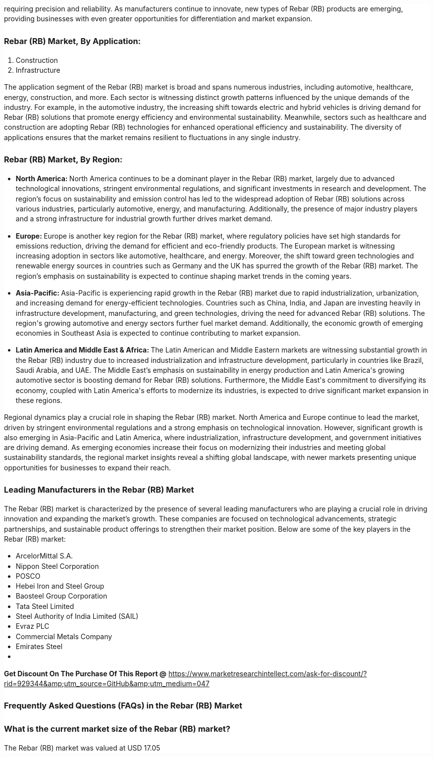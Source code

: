 requiring precision and reliability. As manufacturers continue to innovate, new types of Rebar (RB) products are emerging, providing businesses with even greater opportunities for differentiation and market expansion.</p><h3>Rebar (RB) Market,&nbsp;By Application:</h3><ol><li>Construction<li> Infrastructure</li></ol><p>The application segment of the Rebar (RB) market is broad and spans numerous industries, including automotive, healthcare, energy, construction, and more. Each sector is witnessing distinct growth patterns influenced by the unique demands of the industry. For example, in the automotive industry, the increasing shift towards electric and hybrid vehicles is driving demand for Rebar (RB) solutions that promote energy efficiency and environmental sustainability. Meanwhile, sectors such as healthcare and construction are adopting Rebar (RB) technologies for enhanced operational efficiency and sustainability. The diversity of applications ensures that the market remains resilient to fluctuations in any single industry.</p><h3>Rebar (RB) Market, By Region:</h3><ul><li><p><strong>North America:&nbsp;</strong>North America continues to be a dominant player in the Rebar (RB) market, largely due to advanced technological innovations, stringent environmental regulations, and significant investments in research and development. The region&rsquo;s focus on sustainability and emission control has led to the widespread adoption of Rebar (RB) solutions across various industries, particularly automotive, energy, and manufacturing. Additionally, the presence of major industry players and a strong infrastructure for industrial growth further drives market demand.</p></li><li><p><strong><strong>Europe:&nbsp;</strong></strong>Europe is another key region for the Rebar (RB) market, where regulatory policies have set high standards for emissions reduction, driving the demand for efficient and eco-friendly products. The European market is witnessing increasing adoption in sectors like automotive, healthcare, and energy. Moreover, the shift toward green technologies and renewable energy sources in countries such as Germany and the UK has spurred the growth of the Rebar (RB) market. The region&rsquo;s emphasis on sustainability is expected to continue shaping market trends in the coming years.</p></li><li><p><strong><strong>Asia-Pacific:&nbsp;</strong></strong>Asia-Pacific is experiencing rapid growth in the Rebar (RB) market due to rapid industrialization, urbanization, and increasing demand for energy-efficient technologies. Countries such as China, India, and Japan are investing heavily in infrastructure development, manufacturing, and green technologies, driving the need for advanced Rebar (RB) solutions. The region's growing automotive and energy sectors further fuel market demand. Additionally, the economic growth of emerging economies in Southeast Asia is expected to continue contributing to market expansion.</p></li><li><p><strong><strong>Latin America and Middle East &amp; Africa:&nbsp;</strong></strong>The Latin American and Middle Eastern markets are witnessing substantial growth in the Rebar (RB) industry due to increased industrialization and infrastructure development, particularly in countries like Brazil, Saudi Arabia, and UAE. The Middle East&rsquo;s emphasis on sustainability in energy production and Latin America's growing automotive sector is boosting demand for Rebar (RB) solutions. Furthermore, the Middle East's commitment to diversifying its economy, coupled with Latin America's efforts to modernize its industries, is expected to drive significant market expansion in these regions.</p></li></ul><p>Regional dynamics play a crucial role in shaping the Rebar (RB) market. North America and Europe continue to lead the market, driven by stringent environmental regulations and a strong emphasis on technological innovation. However, significant growth is also emerging in Asia-Pacific and Latin America, where industrialization, infrastructure development, and government initiatives are driving demand. As emerging economies increase their focus on modernizing their industries and meeting global sustainability standards, the regional market insights reveal a shifting global landscape, with newer markets presenting unique opportunities for businesses to expand their reach.</p><h3><strong>Leading Manufacturers in the Rebar (RB) Market</strong></h3><p>The Rebar (RB) market is characterized by the presence of several leading manufacturers who are playing a crucial role in driving innovation and expanding the market&rsquo;s growth. These companies are focused on technological advancements, strategic partnerships, and sustainable product offerings to strengthen their market position. Below are some of the key players in the Rebar (RB) market:</p></div><div class="article-main__content" data-test-id="publishing-text-block"><ul><li><span class="">ArcelorMittal S.A.<li> Nippon Steel Corporation<li> POSCO<li> Hebei Iron and Steel Group<li> Baosteel Group Corporation<li> Tata Steel Limited<li> Steel Authority of India Limited (SAIL)<li> Evraz PLC<li> Commercial Metals Company<li> Emirates Steel<li></span></li></ul></div><div class="article-main__content" data-test-id="publishing-text-block"><p><span class="font-[700]"><strong>Get Discount On The Purchase Of This Report @</strong> <a href="https://www.marketresearchintellect.com/ask-for-discount/?rid=929344&amp;utm_source=GitHub&amp;utm_medium=047" data-fr-linked="true">https://www.marketresearchintellect.com/ask-for-discount/?rid=929344&amp;utm_source=GitHub&amp;utm_medium=047</a></span></p></div><div class="article-main__content" data-test-id="publishing-text-block"><h3><strong>Frequently Asked Questions (FAQs) in the Rebar (RB) Market</strong></h3><h3><strong>What is the current market size of the Rebar (RB) market?</strong></h3><p>The Rebar (RB) market was valued at USD 17.05